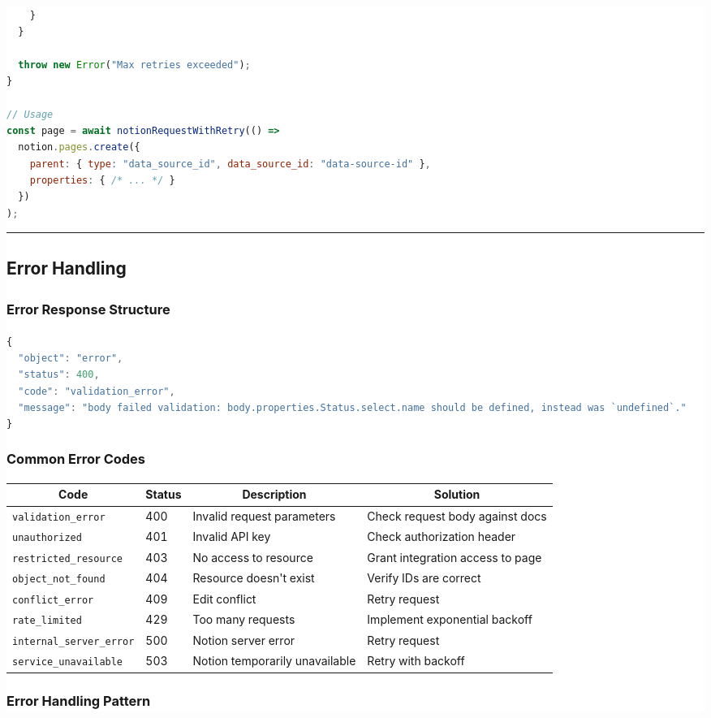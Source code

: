 ```javascript
    }
  }

  throw new Error("Max retries exceeded");
}

// Usage
const page = await notionRequestWithRetry(() =>
  notion.pages.create({
    parent: { type: "data_source_id", data_source_id: "data-source-id" },
    properties: { /* ... */ }
  })
);
```

---

## Error Handling

### Error Response Structure

```javascript
{
  "object": "error",
  "status": 400,
  "code": "validation_error",
  "message": "body failed validation: body.properties.Status.select.name should be defined, instead was `undefined`."
}
```

### Common Error Codes

| Code | Status | Description | Solution |
|------|--------|-------------|----------|
| `validation_error` | 400 | Invalid request parameters | Check request body against docs |
| `unauthorized` | 401 | Invalid API key | Check authorization header |
| `restricted_resource` | 403 | No access to resource | Grant integration access to page |
| `object_not_found` | 404 | Resource doesn't exist | Verify IDs are correct |
| `conflict_error` | 409 | Edit conflict | Retry request |
| `rate_limited` | 429 | Too many requests | Implement exponential backoff |
| `internal_server_error` | 500 | Notion server error | Retry request |
| `service_unavailable` | 503 | Notion temporarily unavailable | Retry with backoff |

### Error Handling Pattern
